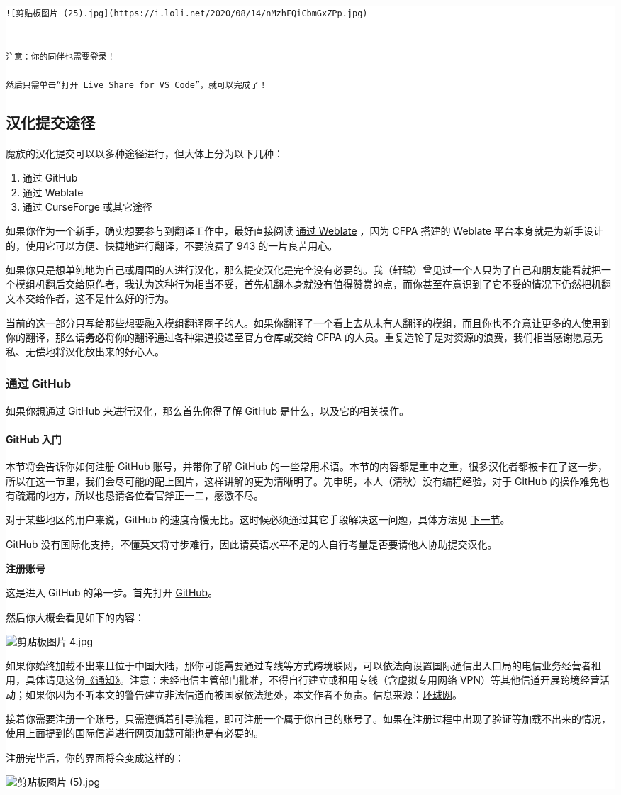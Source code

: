 
    ![剪贴板图片 (25).jpg](https://i.loli.net/2020/08/14/nMzhFQiCbmGxZPp.jpg)


    注意：你的同伴也需要登录！

    然后只需单击“打开 Live Share for VS Code”，就可以完成了！

## 汉化提交途径

魔族的汉化提交可以以多种途径进行，但大体上分为以下几种：

1. 通过 GitHub
2. 通过 Weblate
3. 通过 CurseForge 或其它途径

如果你作为一个新手，确实想要参与到翻译工作中，最好直接阅读 [通过 Weblate](https://github.com/LWHK/Passage/blob/master/%E6%96%87%E7%AB%A0/%E3%80%8A%E7%BF%BB%E8%AF%91%EF%BC%9A%E4%BB%8E%E5%85%A5%E9%97%A8%E5%88%B0Java%E5%BC%80%E5%8F%91%E3%80%8B/Markdown.md#%E9%80%9A%E8%BF%87-weblate) ，因为 CFPA 搭建的 Weblate 平台本身就是为新手设计的，使用它可以方便、快捷地进行翻译，不要浪费了 943 的一片良苦用心。

如果你只是想单纯地为自己或周围的人进行汉化，那么提交汉化是完全没有必要的。我（轩辕）曾见过一个人只为了自己和朋友能看就把一个模组机翻后交给原作者，我认为这种行为相当不妥，首先机翻本身就没有值得赞赏的点，而你甚至在意识到了它不妥的情况下仍然把机翻文本交给作者，这不是什么好的行为。

当前的这一部分只写给那些想要融入模组翻译圈子的人。如果你翻译了一个看上去从未有人翻译的模组，而且你也不介意让更多的人使用到你的翻译，那么请**务必**将你的翻译通过各种渠道投递至官方仓库或交给 CFPA 的人员。重复造轮子是对资源的浪费，我们相当感谢愿意无私、无偿地将汉化放出来的好心人。

### 通过 GitHub

如果你想通过 GitHub 来进行汉化，那么首先你得了解 GitHub 是什么，以及它的相关操作。

#### GitHub 入门

本节将会告诉你如何注册 GitHub 账号，并带你了解 GitHub 的一些常用术语。本节的内容都是重中之重，很多汉化者都被卡在了这一步，所以在这一节里，我们会尽可能的配上图片，这样讲解的更为清晰明了。先申明，本人（清秋）没有编程经验，对于 GitHub 的操作难免也有疏漏的地方，所以也恳请各位看官斧正一二，感激不尽。

对于某些地区的用户来说，GitHub 的速度奇慢无比。这时候必须通过其它手段解决这一问题，具体方法见 [下一节](#注册账号)。

GitHub 没有国际化支持，不懂英文将寸步难行，因此请英语水平不足的人自行考量是否要请他人协助提交汉化。

<a name="注册账号">**注册账号**</a>

这是进入 GitHub 的第一步。首先打开 [GitHub](https://github.com)。

然后你大概会看见如下的内容：


![剪贴板图片 _4_.jpg](https://i.loli.net/2020/08/14/hIRCSKYHpFiw29D.jpg)


如果你始终加载不出来且位于中国大陆，那你可能需要通过专线等方式跨境联网，可以依法向设置国际通信出入口局的电信业务经营者租用，具体请见这份[《通知》](http://www.miit.gov.cn/n1146295/n1652858/n1652930/n3757020/c5471946/content.html)。注意：未经电信主管部门批准，不得自行建立或租用专线（含虚拟专用网络 VPN）等其他信道开展跨境经营活动；如果你因为不听本文的警告建立非法信道而被国家依法惩处，本文作者不负责。信息来源：[环球网](https://m.huanqiu.com/article/9CaKrnK4hO1)。

接着你需要注册一个账号，只需遵循着引导流程，即可注册一个属于你自己的账号了。如果在注册过程中出现了验证等加载不出来的情况，使用上面提到的国际信道进行网页加载可能也是有必要的。

注册完毕后，你的界面将会变成这样的：


![剪贴板图片 (5).jpg](https://i.loli.net/2020/08/14/pHBjKSRUNaE7IOC.jpg)
